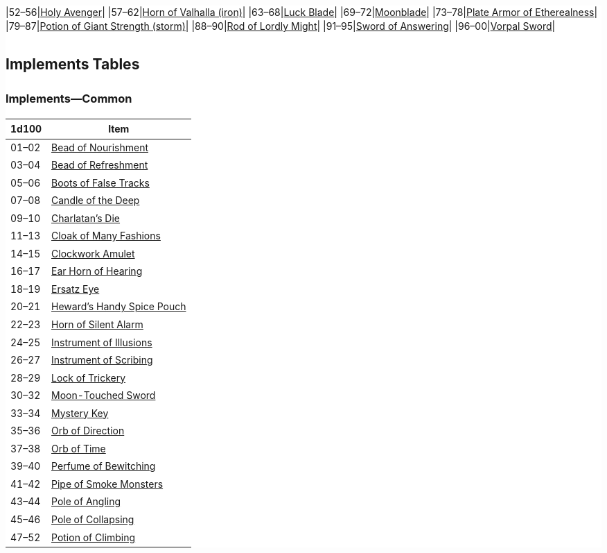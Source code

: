 |52–56|[Holy Avenger](https://www.dndbeyond.com/magic-items/9228774-holy-avenger)|
|57–62|[Horn of Valhalla (iron)](https://www.dndbeyond.com/magic-items/9228779-horn-of-valhalla-iron)|
|63–68|[Luck Blade](https://www.dndbeyond.com/magic-items/9228832-luck-blade)|
|69–72|[Moonblade](https://www.dndbeyond.com/magic-items/9228858-moonblade)|
|73–78|[Plate Armor of Etherealness](https://www.dndbeyond.com/magic-items/9228928-plate-armor-of-etherealness)|
|79–87|[Potion of Giant Strength (storm)](https://www.dndbeyond.com/magic-items/5132-potion-of-storm-giant-strength)|
|88–90|[Rod of Lordly Might](https://www.dndbeyond.com/magic-items/9228981-rod-of-lordly-might)|
|91–95|[Sword of Answering](https://www.dndbeyond.com/magic-items/9229111-sword-of-answering)|
|96–00|[Vorpal Sword](https://www.dndbeyond.com/magic-items/9229181-vorpal-sword)|

## [](https://www.dndbeyond.com/sources/dnd/dmg-2024/random-magic-items#ImplementsTables)Implements Tables

### [](https://www.dndbeyond.com/sources/dnd/dmg-2024/random-magic-items#ImplementsCommon)Implements—Common
|1d100|Item|
|---|---|
|01–02|[Bead of Nourishment](https://www.dndbeyond.com/magic-items/27022-bead-of-nourishment)|
|03–04|[Bead of Refreshment](https://www.dndbeyond.com/magic-items/27023-bead-of-refreshment)|
|05–06|[Boots of False Tracks](https://www.dndbeyond.com/magic-items/27025-boots-of-false-tracks)|
|07–08|[Candle of the Deep](https://www.dndbeyond.com/magic-items/27026-candle-of-the-deep)|
|09–10|[Charlatan’s Die](https://www.dndbeyond.com/magic-items/27039-charlatans-die)|
|11–13|[Cloak of Many Fashions](https://www.dndbeyond.com/magic-items/27041-cloak-of-many-fashions)|
|14–15|[Clockwork Amulet](https://www.dndbeyond.com/magic-items/27042-clockwork-amulet)|
|16–17|[Ear Horn of Hearing](https://www.dndbeyond.com/magic-items/27046-ear-horn-of-hearing)|
|18–19|[Ersatz Eye](https://www.dndbeyond.com/magic-items/9228601-ersatz-eye)|
|20–21|[Heward’s Handy Spice Pouch](https://www.dndbeyond.com/magic-items/9228723-hewards-handy-spice-pouch)|
|22–23|[Horn of Silent Alarm](https://www.dndbeyond.com/magic-items/9228776-horn-of-silent-alarm)|
|24–25|[Instrument of Illusions](https://www.dndbeyond.com/magic-items/9228786-instrument-of-illusions)|
|26–27|[Instrument of Scribing](https://www.dndbeyond.com/magic-items/9228787-instrument-of-scribing)|
|28–29|[Lock of Trickery](https://www.dndbeyond.com/magic-items/27068-lock-of-trickery)|
|30–32|[Moon-Touched Sword](https://www.dndbeyond.com/magic-items/36822-moon-touched-sword)|
|33–34|[Mystery Key](https://www.dndbeyond.com/magic-items/27076-mystery-key)|
|35–36|[Orb of Direction](https://www.dndbeyond.com/magic-items/9228911-orb-of-direction)|
|37–38|[Orb of Time](https://www.dndbeyond.com/magic-items/9228913-orb-of-time)|
|39–40|[Perfume of Bewitching](https://www.dndbeyond.com/magic-items/9228919-perfume-of-bewitching)|
|41–42|[Pipe of Smoke Monsters](https://www.dndbeyond.com/magic-items/9228924-pipe-of-smoke-monsters)|
|43–44|[Pole of Angling](https://www.dndbeyond.com/magic-items/9228930-pole-of-angling)|
|45–46|[Pole of Collapsing](https://www.dndbeyond.com/magic-items/9228931-pole-of-collapsing)|
|47–52|[Potion of Climbing](https://www.dndbeyond.com/magic-items/4702-potion-of-climbing)|